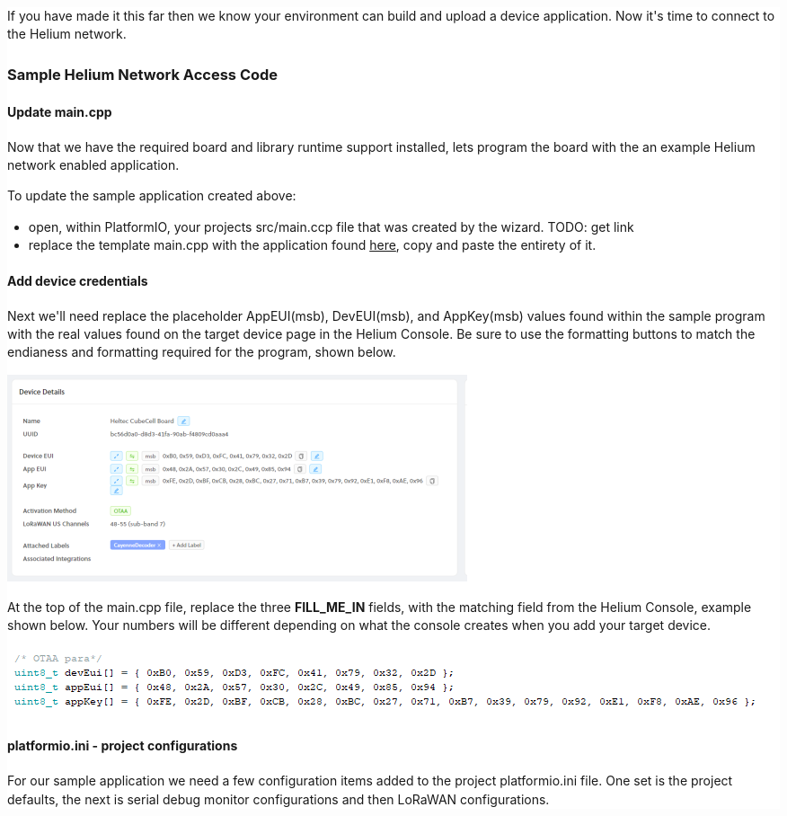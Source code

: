 If you have made it this far then we know your environment can build and upload a device application. Now it's time to connect to the Helium network.

### Sample Helium Network Access Code <a name="ADD-HELIUM-NETWORK-CODE"></a>
#### Update main.cpp

Now that we have the required board and library runtime support installed, lets program the board
 with the an example Helium network enabled application.

To update the sample application created above:
- open, within PlatformIO, your projects src/main.ccp file that was created by the wizard.
TODO: get link
- replace the template main.cpp with the application found [here](https://github.com/helium/XXXXXXHeltec-CubeCell-Board/longfi-us915/longfi-us915.ino), copy and paste the entirety of it.

#### Add device credentials

Next we'll need replace the placeholder AppEUI\(msb\), DevEUI\(msb\), and AppKey\(msb\) values found within the sample program with the real values found on the 
 target device page in the Helium Console.
 Be sure to use the formatting buttons to match the endianess and formatting required for the program, shown below.

![](assets/heltec-cubecell-htcc-ab01-console-details.png)

At the top of the main.cpp file, replace the three **FILL\_ME\_IN** fields, with the matching field from the Helium Console, example shown below.
Your numbers will be different depending on what the console creates when you add your target device.

![](assets/heltec-cubecell-htcc-ab01-console-keys.png)

#### platformio.ini - project configurations
For our sample application we need a few configuration items added to the project platformio.ini file.
One set is the project defaults, the next is serial debug monitor configurations and then 
LoRaWAN configurations.
